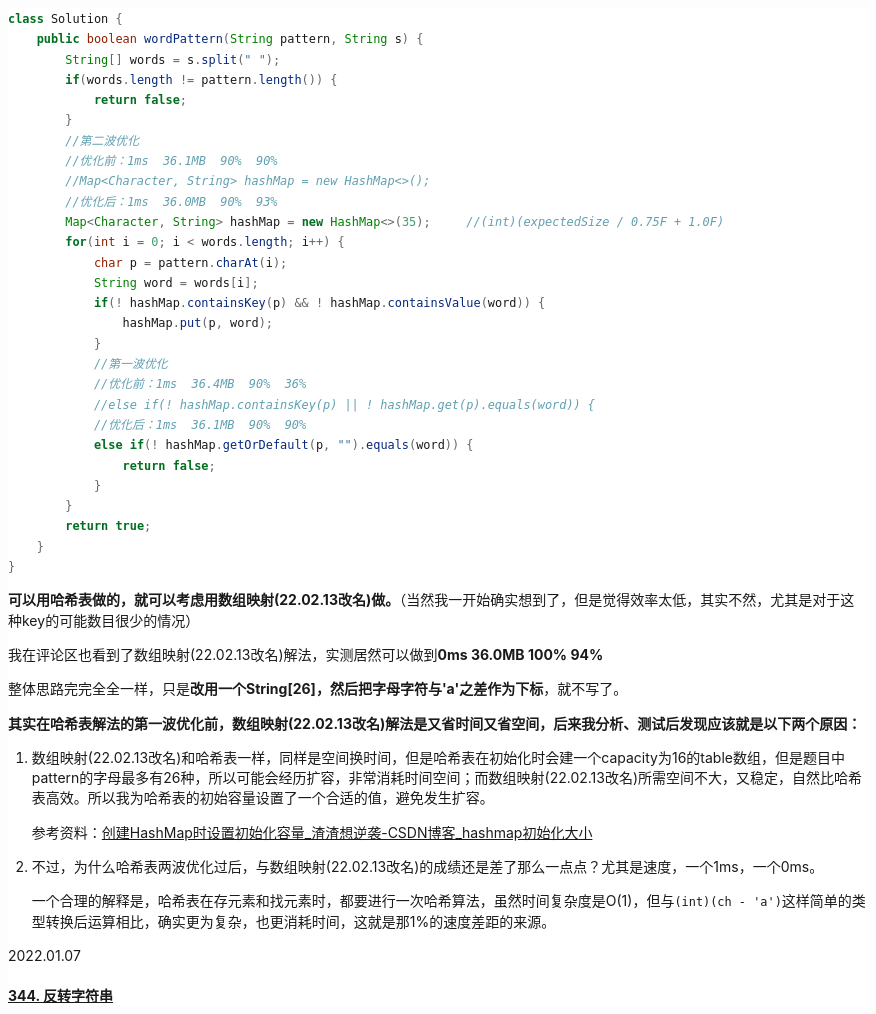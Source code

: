 ```java
class Solution {
    public boolean wordPattern(String pattern, String s) {
        String[] words = s.split(" ");
        if(words.length != pattern.length()) {
            return false;
        }
        //第二波优化
        //优化前：1ms  36.1MB  90%  90%
        //Map<Character, String> hashMap = new HashMap<>();
        //优化后：1ms  36.0MB  90%  93%
        Map<Character, String> hashMap = new HashMap<>(35);		//(int)(expectedSize / 0.75F + 1.0F)
        for(int i = 0; i < words.length; i++) {
            char p = pattern.charAt(i);
            String word = words[i];
            if(! hashMap.containsKey(p) && ! hashMap.containsValue(word)) {
                hashMap.put(p, word);
            }
            //第一波优化
            //优化前：1ms  36.4MB  90%  36%
            //else if(! hashMap.containsKey(p) || ! hashMap.get(p).equals(word)) {
            //优化后：1ms  36.1MB  90%  90%
            else if(! hashMap.getOrDefault(p, "").equals(word)) {
                return false;
            }
        }
        return true;
    }
}
```

**可以用哈希表做的，就可以考虑用数组映射(22.02.13改名)做。**（当然我一开始确实想到了，但是觉得效率太低，其实不然，尤其是对于这种key的可能数目很少的情况）

我在评论区也看到了数组映射(22.02.13改名)解法，实测居然可以做到**0ms  36.0MB  100%  94%**

整体思路完完全全一样，只是**改用一个String[26]，然后把字母字符与'a'之差作为下标**，就不写了。

**其实在哈希表解法的第一波优化前，数组映射(22.02.13改名)解法是又省时间又省空间，后来我分析、测试后发现应该就是以下两个原因：**

1. 数组映射(22.02.13改名)和哈希表一样，同样是空间换时间，但是哈希表在初始化时会建一个capacity为16的table数组，但是题目中pattern的字母最多有26种，所以可能会经历扩容，非常消耗时间空间；而数组映射(22.02.13改名)所需空间不大，又稳定，自然比哈希表高效。所以我为哈希表的初始容量设置了一个合适的值，避免发生扩容。

   参考资料：[创建HashMap时设置初始化容量_渣渣想逆袭-CSDN博客_hashmap初始化大小](https://blog.csdn.net/kevinxxw/article/details/104423093)

2. 不过，为什么哈希表两波优化过后，与数组映射(22.02.13改名)的成绩还是差了那么一点点？尤其是速度，一个1ms，一个0ms。

   一个合理的解释是，哈希表在存元素和找元素时，都要进行一次哈希算法，虽然时间复杂度是O(1)，但与`(int)(ch - 'a')`这样简单的类型转换后运算相比，确实更为复杂，也更消耗时间，这就是那1%的速度差距的来源。

2022.01.07





#### [344. 反转字符串](https://leetcode-cn.com/problems/reverse-string/)

